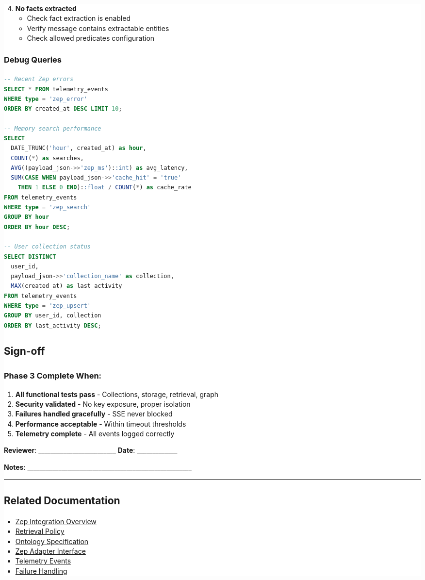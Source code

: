 4. **No facts extracted**
   - Check fact extraction is enabled
   - Verify message contains extractable entities
   - Check allowed predicates configuration

### Debug Queries

```sql
-- Recent Zep errors
SELECT * FROM telemetry_events 
WHERE type = 'zep_error'
ORDER BY created_at DESC LIMIT 10;

-- Memory search performance
SELECT 
  DATE_TRUNC('hour', created_at) as hour,
  COUNT(*) as searches,
  AVG((payload_json->>'zep_ms')::int) as avg_latency,
  SUM(CASE WHEN payload_json->>'cache_hit' = 'true' 
    THEN 1 ELSE 0 END)::float / COUNT(*) as cache_rate
FROM telemetry_events 
WHERE type = 'zep_search'
GROUP BY hour
ORDER BY hour DESC;

-- User collection status
SELECT DISTINCT
  user_id,
  payload_json->>'collection_name' as collection,
  MAX(created_at) as last_activity
FROM telemetry_events 
WHERE type = 'zep_upsert'
GROUP BY user_id, collection
ORDER BY last_activity DESC;
```

## Sign-off

### Phase 3 Complete When:

1. **All functional tests pass** - Collections, storage, retrieval, graph
2. **Security validated** - No key exposure, proper isolation
3. **Failures handled gracefully** - SSE never blocked
4. **Performance acceptable** - Within timeout thresholds
5. **Telemetry complete** - All events logged correctly

**Reviewer**: _________________________ **Date**: _____________

**Notes**: _____________________________________________________

---

## Related Documentation

- [Zep Integration Overview](./ZEP_INTEGRATION.md)
- [Retrieval Policy](./RETRIEVAL_POLICY.md)
- [Ontology Specification](./ONTOLOGY.md)
- [Zep Adapter Interface](../apps/api/docs/ZEP_ADAPTER.md)
- [Telemetry Events](../apps/api/docs/TELEMETRY_EVENTS_ZEP.md)
- [Failure Handling](./ZEP_FAILURES.md)